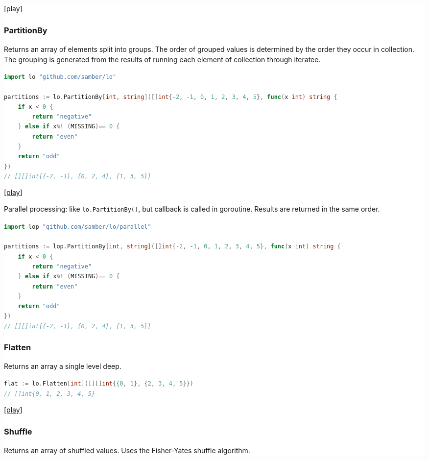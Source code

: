 [[play](https://go.dev/play/p/EeKl0AuTehH)]

### PartitionBy

Returns an array of elements split into groups. The order of grouped values is determined by the order they occur in collection. The grouping is generated from the results of running each element of collection through iteratee.

```go
import lo "github.com/samber/lo"

partitions := lo.PartitionBy[int, string]([]int{-2, -1, 0, 1, 2, 3, 4, 5}, func(x int) string {
    if x < 0 {
        return "negative"
    } else if x%! (MISSING)== 0 {
        return "even"
    }
    return "odd"
})
// [][]int{{-2, -1}, {0, 2, 4}, {1, 3, 5}}
```

[[play](https://go.dev/play/p/NfQ_nGjkgXW)]

Parallel processing: like `lo.PartitionBy()`, but callback is called in goroutine. Results are returned in the same order.

```go
import lop "github.com/samber/lo/parallel"

partitions := lop.PartitionBy[int, string]([]int{-2, -1, 0, 1, 2, 3, 4, 5}, func(x int) string {
    if x < 0 {
        return "negative"
    } else if x%! (MISSING)== 0 {
        return "even"
    }
    return "odd"
})
// [][]int{{-2, -1}, {0, 2, 4}, {1, 3, 5}}
```

### Flatten

Returns an array a single level deep.

```go
flat := lo.Flatten[int]([][]int{{0, 1}, {2, 3, 4, 5}})
// []int{0, 1, 2, 3, 4, 5}
```

[[play](https://go.dev/play/p/rbp9ORaMpjw)]

### Shuffle

Returns an array of shuffled values. Uses the Fisher-Yates shuffle algorithm.

